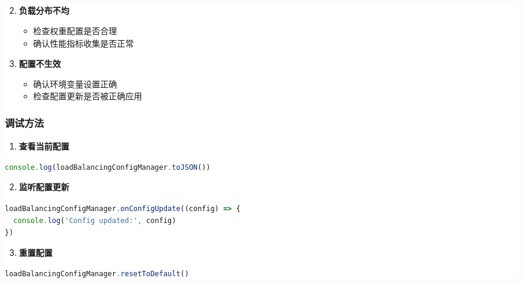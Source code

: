2. **负载分布不均**
   - 检查权重配置是否合理
   - 确认性能指标收集是否正常

3. **配置不生效**
   - 确认环境变量设置正确
   - 检查配置更新是否被正确应用

### 调试方法

1. **查看当前配置**
```typescript
console.log(loadBalancingConfigManager.toJSON())
```

2. **监听配置更新**
```typescript
loadBalancingConfigManager.onConfigUpdate((config) => {
  console.log('Config updated:', config)
})
```

3. **重置配置**
```typescript
loadBalancingConfigManager.resetToDefault()
```
